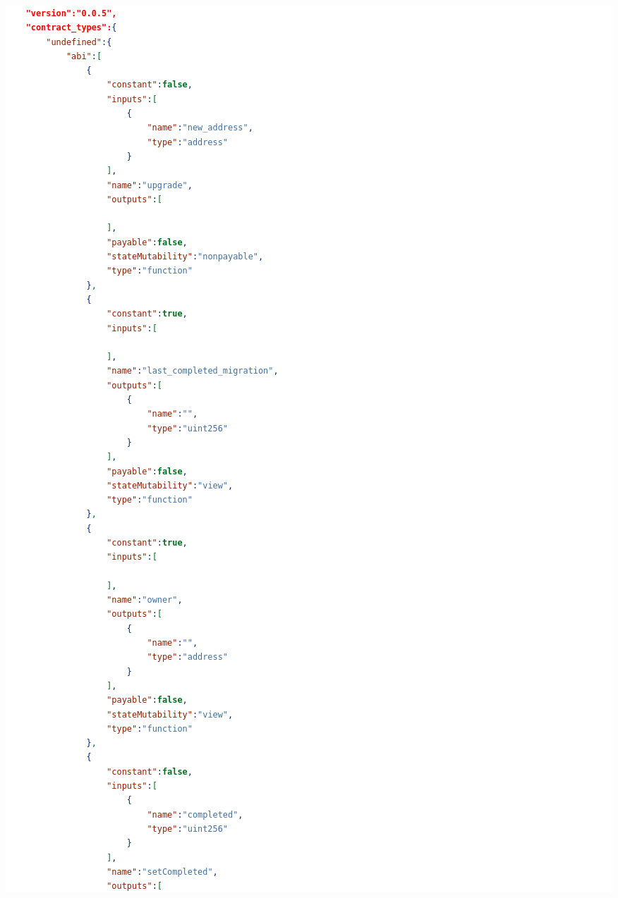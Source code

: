 ```json
    "version":"0.0.5",
    "contract_types":{
        "undefined":{
            "abi":[
                {
                    "constant":false,
                    "inputs":[
                        {
                            "name":"new_address",
                            "type":"address"
                        }
                    ],
                    "name":"upgrade",
                    "outputs":[

                    ],
                    "payable":false,
                    "stateMutability":"nonpayable",
                    "type":"function"
                },
                {
                    "constant":true,
                    "inputs":[

                    ],
                    "name":"last_completed_migration",
                    "outputs":[
                        {
                            "name":"",
                            "type":"uint256"
                        }
                    ],
                    "payable":false,
                    "stateMutability":"view",
                    "type":"function"
                },
                {
                    "constant":true,
                    "inputs":[

                    ],
                    "name":"owner",
                    "outputs":[
                        {
                            "name":"",
                            "type":"address"
                        }
                    ],
                    "payable":false,
                    "stateMutability":"view",
                    "type":"function"
                },
                {
                    "constant":false,
                    "inputs":[
                        {
                            "name":"completed",
                            "type":"uint256"
                        }
                    ],
                    "name":"setCompleted",
                    "outputs":[

```